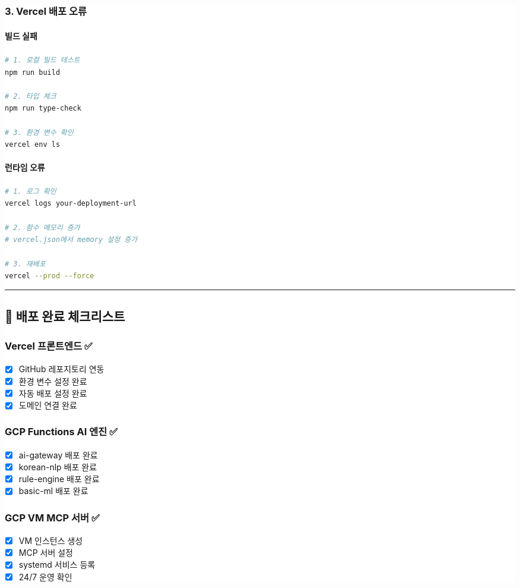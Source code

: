 ### 3. Vercel 배포 오류

#### 빌드 실패

```bash
# 1. 로컬 빌드 테스트
npm run build

# 2. 타입 체크
npm run type-check

# 3. 환경 변수 확인
vercel env ls
```

#### 런타임 오류

```bash
# 1. 로그 확인
vercel logs your-deployment-url

# 2. 함수 메모리 증가
# vercel.json에서 memory 설정 증가

# 3. 재배포
vercel --prod --force
```

---

## 🎉 배포 완료 체크리스트

### Vercel 프론트엔드 ✅

- [x] GitHub 레포지토리 연동
- [x] 환경 변수 설정 완료
- [x] 자동 배포 설정 완료
- [x] 도메인 연결 완료

### GCP Functions AI 엔진 ✅

- [x] ai-gateway 배포 완료
- [x] korean-nlp 배포 완료
- [x] rule-engine 배포 완료
- [x] basic-ml 배포 완료

### GCP VM MCP 서버 ✅

- [x] VM 인스턴스 생성
- [x] MCP 서버 설정
- [x] systemd 서비스 등록
- [x] 24/7 운영 확인
